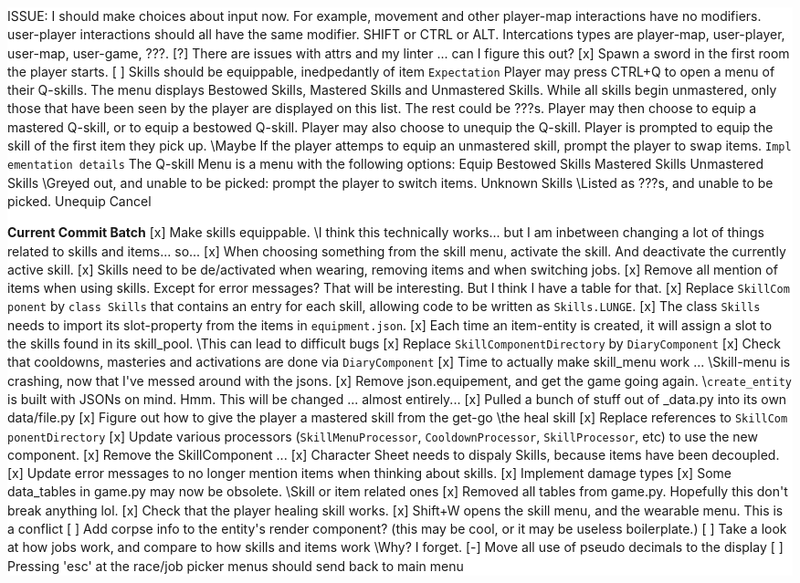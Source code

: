 ISSUE: I should make choices about input now. For example, movement and other player-map interactions have no modifiers. user-player interactions should all have the same modifier. SHIFT or CTRL or ALT. Intercations types are player-map, user-player, user-map, user-game, ???.
[?] There are issues with attrs and my linter ... can I figure this out?
[x] Spawn a sword in the first room the player starts.
[ ] Skills should be equippable, inedpedantly of item
`Expectation` 
Player may press CTRL+Q to open a menu of their Q-skills. 
    The menu displays Bestowed Skills, Mastered Skills and Unmastered Skills.
        While all skills begin unmastered, only those that have been seen by the player are displayed on this list.
        The rest could be ???s.
Player may then choose to equip a mastered Q-skill, or to equip a bestowed Q-skill.
Player may also choose to unequip the Q-skill.
Player is prompted to equip the skill of the first item they pick up. \\Maybe
If the player attemps to equip an unmastered skill, prompt the player to swap items.
`Implementation details`
The Q-skill Menu is a menu with the following options:
    Equip
     Bestowed Skills
     Mastered Skills
     Unmastered Skills \\Greyed out, and unable to be picked: prompt the player to switch items.
     Unknown Skills \\Listed as ???s, and unable to be picked.
    Unequip
    Cancel

__Current Commit Batch__
[x] Make skills equippable. \\I think this technically works... but I am inbetween changing a lot of things related to skills and items... so...
 [x] When choosing something from the skill menu, activate the skill. And deactivate the currently active skill.
  [x] Skills need to be de/activated when wearing, removing items and when switching jobs.
  [x] Remove all mention of items when using skills. Except for error messages? That will be interesting. But I think I have a table for that.
[x] Replace `SkillComponent` by `class Skills` that contains an entry for each skill, allowing code to be written as `Skills.LUNGE`.
 [x] The class `Skills` needs to import its slot-property from the items in `equipment.json`.
  [x] Each time an item-entity is created, it will assign a slot to the skills found in its skill_pool. \\This can lead to difficult bugs
[x] Replace `SkillComponentDirectory` by `DiaryComponent`
 [x] Check that cooldowns, masteries and activations are done via `DiaryComponent`
  [x] Time to actually make skill_menu work ... \\Skill-menu is crashing, now that I've messed around with the jsons.
   [x] Remove json.equipement, and get the game going again. \\`create_entity` is built with JSONs on mind. Hmm. This will be changed ... almost entirely...
   [x] Pulled a bunch of stuff out of _data.py into its own data/file.py
 [x] Figure out how to give the player a mastered skill from the get-go \\the heal skill
 [x] Replace references to `SkillComponentDirectory`
 [x] Update various processors (`SkillMenuProcessor`, `CooldownProcessor`, `SkillProcessor`, etc) to use the new component.
 [x] Remove the SkillComponent ...
 [x] Character Sheet needs to dispaly Skills, because items have been decoupled.
[x] Update error messages to no longer mention items when thinking about skills.
[x] Implement damage types
[x] Some data_tables in game.py may now be obsolete. \\Skill or item related ones
[x] Removed all tables from game.py. Hopefully this don't break anything lol.
[x] Check that the player healing skill works.
[x] Shift+W opens the skill menu, and the wearable menu. This is a conflict
[ ] Add corpse info to the entity's render component? (this may be cool, or it may be useless boilerplate.)
[ ] Take a look at how jobs work, and compare to how skills and items work \\Why? I forget.
[-] Move all use of pseudo decimals to the display
[ ] Pressing 'esc' at the race/job picker menus should send back to main menu